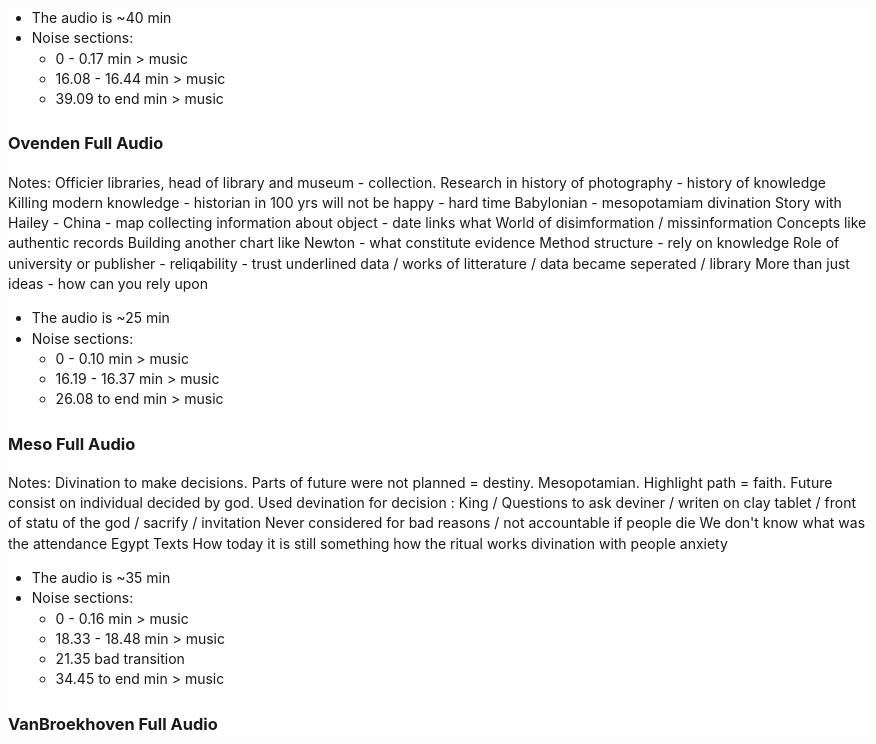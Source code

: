 
* The audio is ~40 min 
* Noise sections: 
    * 0 - 0.17 min > music
    * 16.08 - 16.44  min > music
    *  39.09 to end min > music 

### Ovenden Full Audio

Notes: Officier libraries, head of library and museum - collection. Research in history of photography - history of knowledge 
Killing modern knowledge - historian in 100 yrs will not be happy - hard time 
Babylonian - mesopotamiam divination 
Story with Hailey - China - map 
collecting information about object - date links what 
World of disimformation / missinformation 
Concepts like authentic records 
Building another chart like Newton - what constitute evidence 
Method structure - rely on knowledge 
Role of university or publisher - reliqability - trust 
underlined data / works of litterature / data became seperated / library 
More than just ideas - how can you rely upon


* The audio is ~25 min 
* Noise sections: 
    * 0 - 0.10 min > music
    *  16.19 - 16.37 min > music
    *  26.08 to end min > music 


### Meso Full Audio

Notes: Divination to make decisions. Parts of future were not planned = destiny. Mesopotamian. Highlight path = faith. Future consist on individual decided by god. 
Used devination for decision : King / Questions to ask deviner / writen on clay tablet / front of statu of the god / sacrify / invitation 
Never considered for bad reasons / not accountable if people die 
We don't know what was the attendance 
Egypt 
Texts 
How today it is still something 
how the ritual works 
divination with people anxiety 


* The audio is ~35 min 
* Noise sections: 
    * 0 - 0.16 min > music
    * 18.33 - 18.48  min > music
    * 21.35 bad transition 
    * 34.45 to end min > music


### VanBroekhoven Full Audio
